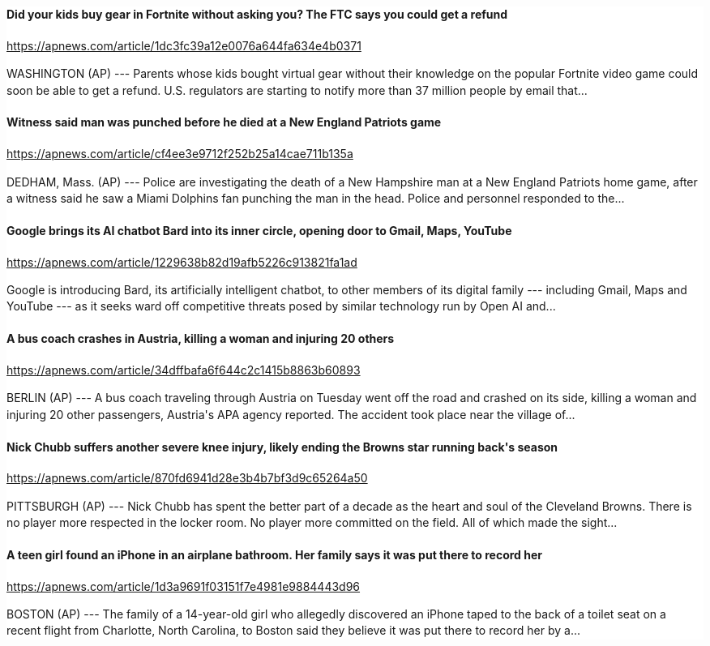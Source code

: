 #### Did your kids buy gear in Fortnite without asking you? The FTC says you could get a refund

https://apnews.com/article/1dc3fc39a12e0076a644fa634e4b0371

WASHINGTON (AP) --- Parents whose kids bought virtual gear without their
knowledge on the popular Fortnite video game could soon be able to get a
refund. U.S. regulators are starting to notify more than 37 million
people by email that\...

#### Witness said man was punched before he died at a New England Patriots game

https://apnews.com/article/cf4ee3e9712f252b25a14cae711b135a

DEDHAM, Mass. (AP) --- Police are investigating the death of a New
Hampshire man at a New England Patriots home game, after a witness said
he saw a Miami Dolphins fan punching the man in the head. Police and
personnel responded to the\...

#### Google brings its AI chatbot Bard into its inner circle, opening door to Gmail, Maps, YouTube

https://apnews.com/article/1229638b82d19afb5226c913821fa1ad

Google is introducing Bard, its artificially intelligent chatbot, to
other members of its digital family --- including Gmail, Maps and
YouTube --- as it seeks ward off competitive threats posed by similar
technology run by Open AI and\...

#### A bus coach crashes in Austria, killing a woman and injuring 20 others

https://apnews.com/article/34dffbafa6f644c2c1415b8863b60893

BERLIN (AP) --- A bus coach traveling through Austria on Tuesday went
off the road and crashed on its side, killing a woman and injuring 20
other passengers, Austria's APA agency reported. The accident took place
near the village of\...

#### Nick Chubb suffers another severe knee injury, likely ending the Browns star running back's season

https://apnews.com/article/870fd6941d28e3b4b7bf3d9c65264a50

PITTSBURGH (AP) --- Nick Chubb has spent the better part of a decade as
the heart and soul of the Cleveland Browns. There is no player more
respected in the locker room. No player more committed on the field. All
of which made the sight\...

#### A teen girl found an iPhone in an airplane bathroom. Her family says it was put there to record her

https://apnews.com/article/1d3a9691f03151f7e4981e9884443d96

BOSTON (AP) --- The family of a 14-year-old girl who allegedly
discovered an iPhone taped to the back of a toilet seat on a recent
flight from Charlotte, North Carolina, to Boston said they believe it
was put there to record her by a\...

